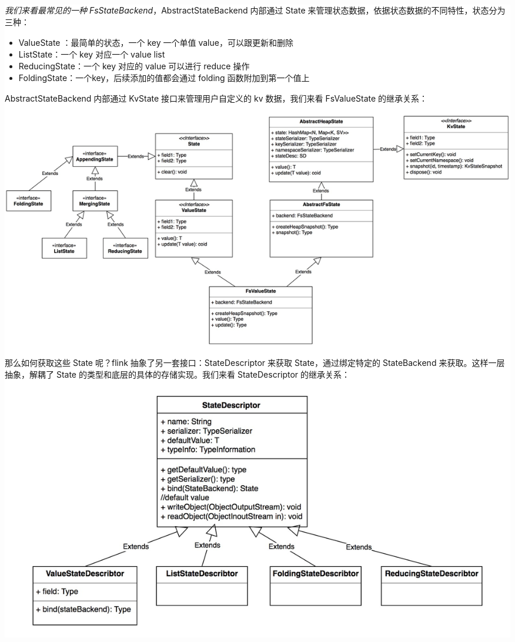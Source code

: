 *我们来看最常见的一种 FsStateBackend*，AbstractStateBackend 内部通过 State 来管理状态数据，依据状态数据的不同特性，状态分为三种：

- ValueState ：最简单的状态，一个 key 一个单值 value，可以跟更新和删除
- ListState：一个 key 对应一个 value list
- ReducingState：一个 key 对应的 value 可以进行 reduce 操作
- FoldingState：一个key，后续添加的值都会通过 folding 函数附加到第一个值上

AbstractStateBackend 内部通过 KvState 接口来管理用户自定义的 kv 数据，我们来看 FsValueState 的继承关系：

![value-state-extend.png](value-state-extend.png)

那么如何获取这些 State 呢？flink 抽象了另一套接口：StateDescriptor 来获取 State，通过绑定特定的 StateBackend 来获取。这样一层抽象，解耦了 State 的类型和底层的具体的存储实现。我们来看 StateDescriptor 的继承关系：

![state-describtor.png](state-describtor.png)
